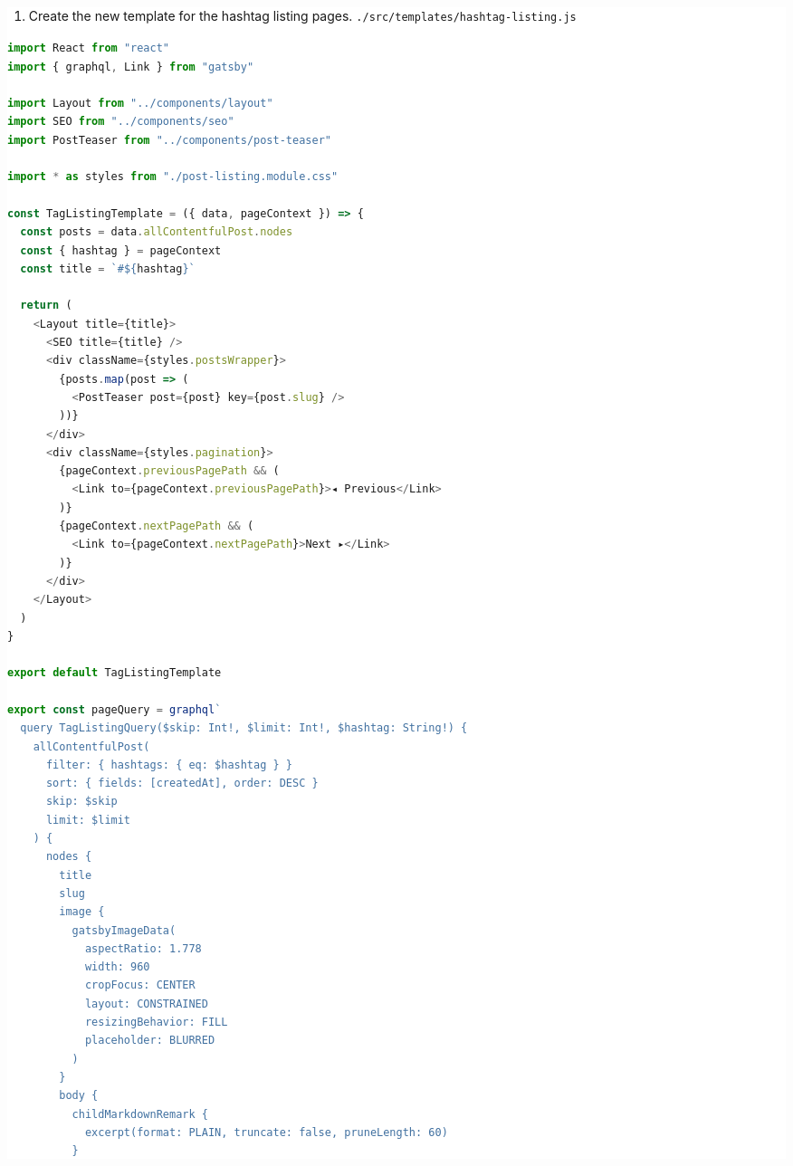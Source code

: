 1. Create the new template for the hashtag listing pages.
`./src/templates/hashtag-listing.js`
```js
import React from "react"
import { graphql, Link } from "gatsby"

import Layout from "../components/layout"
import SEO from "../components/seo"
import PostTeaser from "../components/post-teaser"

import * as styles from "./post-listing.module.css"

const TagListingTemplate = ({ data, pageContext }) => {
  const posts = data.allContentfulPost.nodes
  const { hashtag } = pageContext
  const title = `#${hashtag}`

  return (
    <Layout title={title}>
      <SEO title={title} />
      <div className={styles.postsWrapper}>
        {posts.map(post => (
          <PostTeaser post={post} key={post.slug} />
        ))}
      </div>
      <div className={styles.pagination}>
        {pageContext.previousPagePath && (
          <Link to={pageContext.previousPagePath}>◂ Previous</Link>
        )}
        {pageContext.nextPagePath && (
          <Link to={pageContext.nextPagePath}>Next ▸</Link>
        )}
      </div>
    </Layout>
  )
}

export default TagListingTemplate

export const pageQuery = graphql`
  query TagListingQuery($skip: Int!, $limit: Int!, $hashtag: String!) {
    allContentfulPost(
      filter: { hashtags: { eq: $hashtag } }
      sort: { fields: [createdAt], order: DESC }
      skip: $skip
      limit: $limit
    ) {
      nodes {
        title
        slug
        image {
          gatsbyImageData(
            aspectRatio: 1.778
            width: 960
            cropFocus: CENTER
            layout: CONSTRAINED
            resizingBehavior: FILL
            placeholder: BLURRED
          )
        }
        body {
          childMarkdownRemark {
            excerpt(format: PLAIN, truncate: false, pruneLength: 60)
          }
```